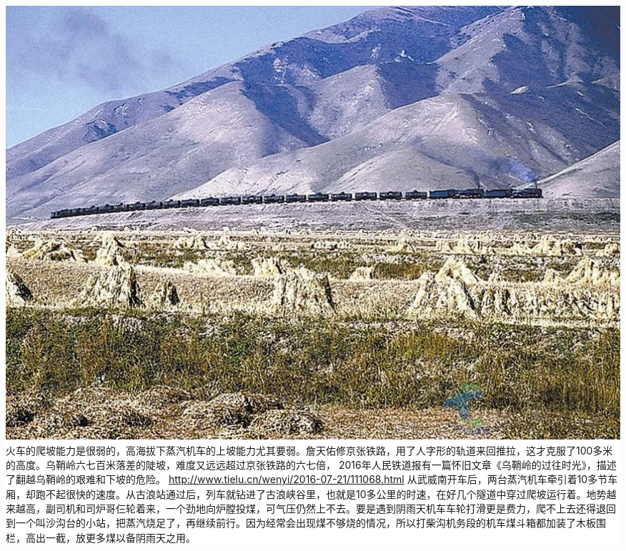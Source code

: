 ![](/images/btnews/btnews/0501_0600/0519/5d57ff99-8646-4c21-af11-85120bbcc07c.webp)
火车的爬坡能力是很弱的，高海拔下蒸汽机车的上坡能力尤其要弱。詹天佑修京张铁路，用了人字形的轨道来回推拉，这才克服了100多米的高度。乌鞘岭六七百米落差的陡坡，难度又远远超过京张铁路的六七倍， 2016年人民铁道报有一篇怀旧文章《乌鞘岭的过往时光》，描述了翻越乌鞘岭的艰难和下坡的危险。
http://www.tielu.cn/wenyi/2016-07-21/111068.html
从武威南开车后，两台蒸汽机车牵引着10多节车厢，却跑不起很快的速度。从古浪站通过后，列车就钻进了古浪峡谷里，也就是10多公里的时速，在好几个隧道中穿过爬坡运行着。地势越来越高，副司机和司炉哥仨轮着来，一个劲地向炉膛投煤，可气压仍然上不去。要是遇到阴雨天机车车轮打滑更是费力，爬不上去还得退回到一个叫沙沟台的小站，把蒸汽烧足了，再继续前行。因为经常会出现煤不够烧的情况，所以打柴沟机务段的机车煤斗箱都加装了木板围栏，高出一截，放更多煤以备阴雨天之用。
